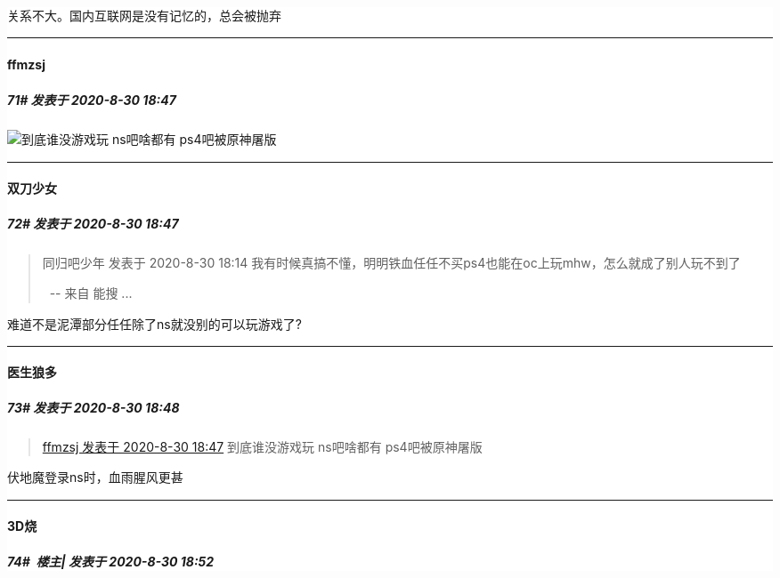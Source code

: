 


关系不大。国内互联网是没有记忆的，总会被抛弃







*****

####  ffmzsj  
##### 71#       发表于 2020-8-30 18:47



<img src="https://static.saraba1st.com/image/smiley/face2017/001.png" referrerpolicy="no-referrer">到底谁没游戏玩 ns吧啥都有 ps4吧被原神屠版







*****

####  双刀少女  
##### 72#       发表于 2020-8-30 18:47



<blockquote>同归吧少年 发表于 2020-8-30 18:14
我有时候真搞不懂，明明铁血任任不买ps4也能在oc上玩mhw，怎么就成了别人玩不到了


  -- 来自 能搜 ...</blockquote>
难道不是泥潭部分任任除了ns就没别的可以玩游戏了?







*****

####  医生狼多  
##### 73#       发表于 2020-8-30 18:48



<blockquote><a href="httphttps://bbs.saraba1st.com/2b/forum.php?mod=redirect&amp;goto=findpost&amp;pid=48593411&amp;ptid=1957235" target="_blank">ffmzsj 发表于 2020-8-30 18:47</a>
到底谁没游戏玩 ns吧啥都有 ps4吧被原神屠版</blockquote>
伏地魔登录ns时，血雨腥风更甚







*****

####  3D烧  
##### 74#         楼主| 发表于 2020-8-30 18:52
